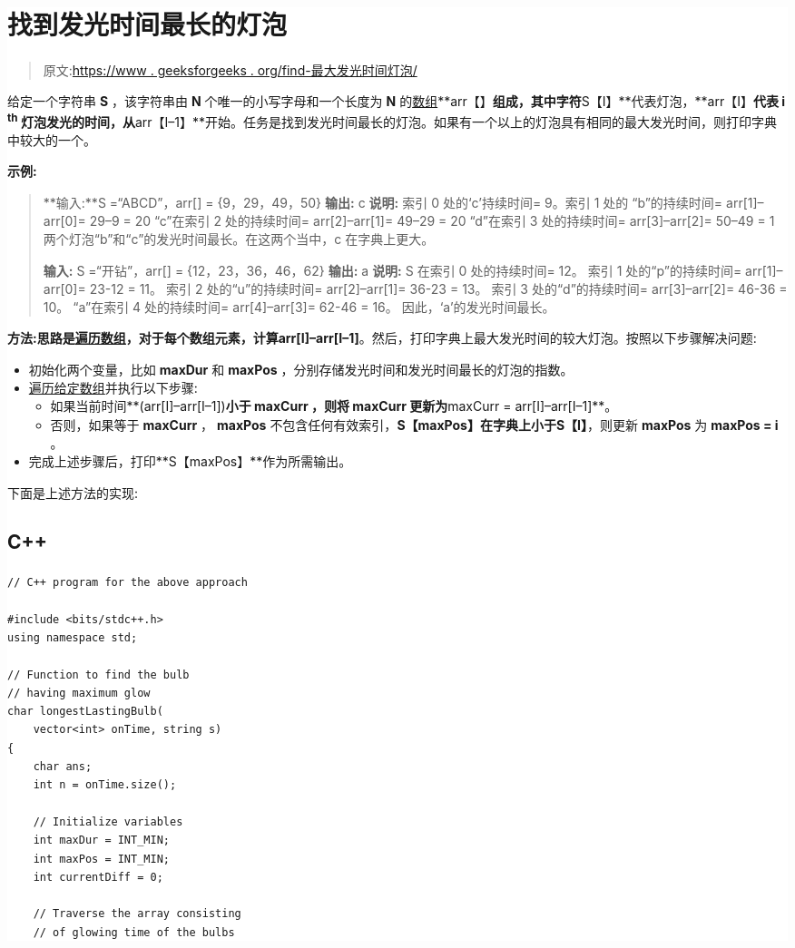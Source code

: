 # 找到发光时间最长的灯泡

> 原文:[https://www . geeksforgeeks . org/find-最大发光时间灯泡/](https://www.geeksforgeeks.org/find-the-light-bulb-with-maximum-glowing-time/)

给定一个字符串 **S** ，该字符串由 **N** 个唯一的小写字母和一个长度为 **N** 的[数组](https://www.geeksforgeeks.org/introduction-to-arrays/)**arr【】**组成，其中字符**S【I】**代表灯泡，**arr【I】**代表 **i <sup>th</sup>** 灯泡发光的时间，从**arr【I–1】**开始。任务是找到发光时间最长的灯泡。如果有一个以上的灯泡具有相同的最大发光时间，则打印字典中较大的一个。

**示例:**

> **输入:**S =“ABCD”，arr[] = {9，29，49，50}
> **输出:** c
> **说明:**
> 索引 0 处的‘c’持续时间= 9。索引 1 处的
> “b”的持续时间= arr[1]–arr[0]= 29–9 = 20
> “c”在索引 2 处的持续时间= arr[2]–arr[1]= 49–29 = 20
> “d”在索引 3 处的持续时间= arr[3]–arr[2]= 50–49 = 1
> 两个灯泡“b”和“c”的发光时间最长。在这两个当中，c 在字典上更大。
> 
> **输入:** S =“开钻”，arr[] = {12，23，36，46，62}
> **输出:** a
> **说明:**
> S 在索引 0 处的持续时间= 12。
> 索引 1 处的“p”的持续时间= arr[1]–arr[0]= 23-12 = 11。
> 索引 2 处的“u”的持续时间= arr[2]–arr[1]= 36-23 = 13。
> 索引 3 处的“d”的持续时间= arr[3]–arr[2]= 46-36 = 10。
> “a”在索引 4 处的持续时间= arr[4]–arr[3]= 62-46 = 16。
> 因此，‘a’的发光时间最长。

**方法:**思路是[遍历数组](https://www.geeksforgeeks.org/c-program-to-traverse-an-array/)，对于每个数组元素，计算**arr[I]–arr[I–1]**。然后，打印字典上最大发光时间的较大灯泡。按照以下步骤解决问题:

*   初始化两个变量，比如 **maxDur** 和 **maxPos** ，分别存储发光时间和发光时间最长的灯泡的指数。
*   [遍历给定数组](https://www.geeksforgeeks.org/c-program-to-traverse-an-array/)并执行以下步骤:
    *   如果当前时间**(arr[I]–arr[I–1])**小于 **maxCurr** ，则将 **maxCurr** 更新为**maxCurr = arr[I]–arr[I–1]**。
    *   否则，如果等于 **maxCurr** ， **maxPos** 不包含任何有效索引，**S【maxPos】**在字典上小于**S【I】**，则更新 **maxPos** 为 **maxPos = i** 。
*   完成上述步骤后，打印**S【maxPos】**作为所需输出。

下面是上述方法的实现:

## C++

```
// C++ program for the above approach

#include <bits/stdc++.h>
using namespace std;

// Function to find the bulb
// having maximum glow
char longestLastingBulb(
    vector<int> onTime, string s)
{
    char ans;
    int n = onTime.size();

    // Initialize variables
    int maxDur = INT_MIN;
    int maxPos = INT_MIN;
    int currentDiff = 0;

    // Traverse the array consisting
    // of glowing time of the bulbs
```